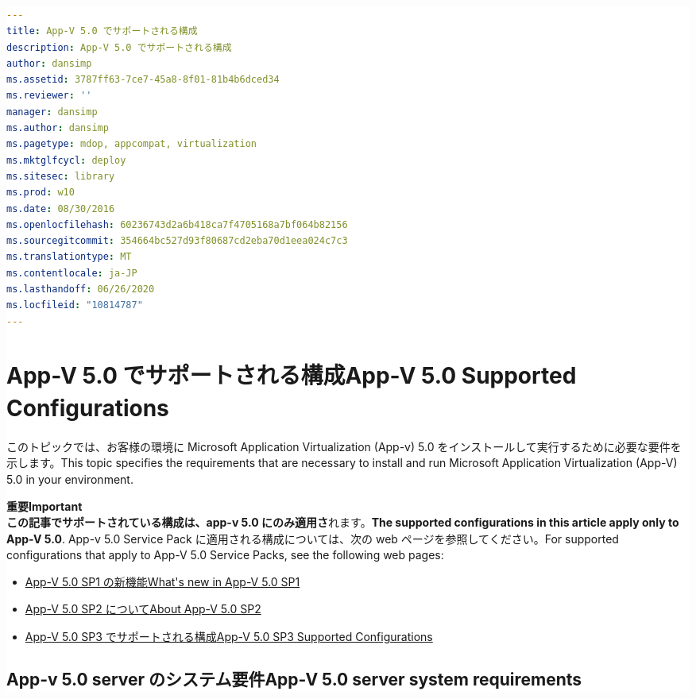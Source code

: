 ```yaml
---
title: App-V 5.0 でサポートされる構成
description: App-V 5.0 でサポートされる構成
author: dansimp
ms.assetid: 3787ff63-7ce7-45a8-8f01-81b4b6dced34
ms.reviewer: ''
manager: dansimp
ms.author: dansimp
ms.pagetype: mdop, appcompat, virtualization
ms.mktglfcycl: deploy
ms.sitesec: library
ms.prod: w10
ms.date: 08/30/2016
ms.openlocfilehash: 60236743d2a6b418ca7f4705168a7bf064b82156
ms.sourcegitcommit: 354664bc527d93f80687cd2eba70d1eea024c7c3
ms.translationtype: MT
ms.contentlocale: ja-JP
ms.lasthandoff: 06/26/2020
ms.locfileid: "10814787"
---
```

# <span data-ttu-id="9f8ca-103">App-V 5.0 でサポートされる構成</span><span class="sxs-lookup"><span data-stu-id="9f8ca-103">App-V 5.0 Supported Configurations</span></span>


<span data-ttu-id="9f8ca-104">このトピックでは、お客様の環境に Microsoft Application Virtualization (App-v) 5.0 をインストールして実行するために必要な要件を示します。</span><span class="sxs-lookup"><span data-stu-id="9f8ca-104">This topic specifies the requirements that are necessary to install and run Microsoft Application Virtualization (App-V) 5.0 in your environment.</span></span>

**<span data-ttu-id="9f8ca-105">重要</span><span class="sxs-lookup"><span data-stu-id="9f8ca-105">Important</span></span>**  
<span data-ttu-id="9f8ca-106">**この記事でサポートされている構成は、app-v 5.0 にのみ適用さ**れます。</span><span class="sxs-lookup"><span data-stu-id="9f8ca-106">**The supported configurations in this article apply only to App-V 5.0**.</span></span> <span data-ttu-id="9f8ca-107">App-v 5.0 Service Pack に適用される構成については、次の web ページを参照してください。</span><span class="sxs-lookup"><span data-stu-id="9f8ca-107">For supported configurations that apply to App-V 5.0 Service Packs, see the following web pages:</span></span>

-   [<span data-ttu-id="9f8ca-108">App-V 5.0 SP1 の新機能</span><span class="sxs-lookup"><span data-stu-id="9f8ca-108">What's new in App-V 5.0 SP1</span></span>](whats-new-in-app-v-50-sp1.md)

-   [<span data-ttu-id="9f8ca-109">App-V 5.0 SP2 について</span><span class="sxs-lookup"><span data-stu-id="9f8ca-109">About App-V 5.0 SP2</span></span>](about-app-v-50-sp2.md)

-   [<span data-ttu-id="9f8ca-110">App-V 5.0 SP3 でサポートされる構成</span><span class="sxs-lookup"><span data-stu-id="9f8ca-110">App-V 5.0 SP3 Supported Configurations</span></span>](app-v-50-sp3-supported-configurations.md)



## <a href="" id="---------app-v-5-0-server-system-requirements"></a> <span data-ttu-id="9f8ca-111">App-v 5.0 server のシステム要件</span><span class="sxs-lookup"><span data-stu-id="9f8ca-111">App-V 5.0 server system requirements</span></span>
